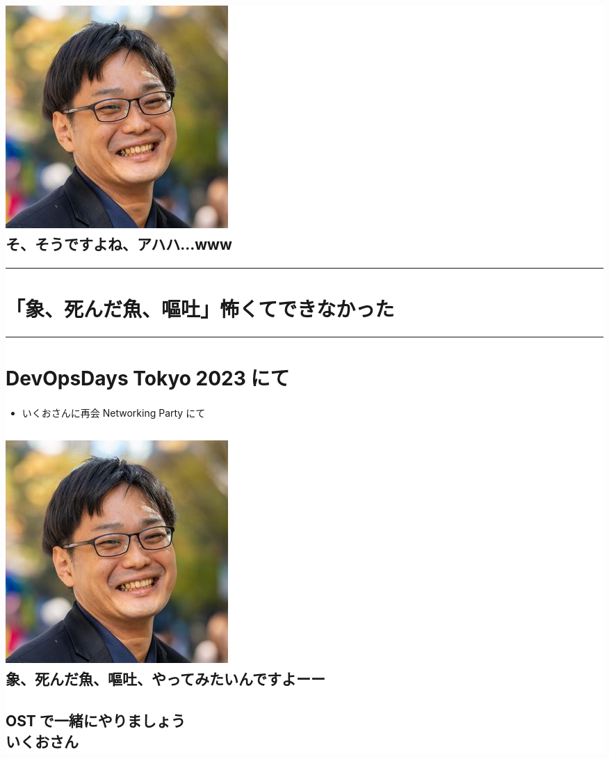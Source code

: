 ## <img src="./img/piyonakajima_icon.jpeg" class="icon"> <div class="balloon-left">そ、そうですよね、アハハ…www</div>

---



# 「象、死んだ魚、嘔吐」怖くてできなかった

---

# DevOpsDays Tokyo 2023 にて

- いくおさんに再会 Networking Party にて

## <img src="./img/piyonakajima_icon.jpeg" class="icon"> <div class="balloon-left">象、死んだ魚、嘔吐、やってみたいんですよーー</div>

## <div class="balloon-right">OST で一緒にやりましょう</div>いくおさん
